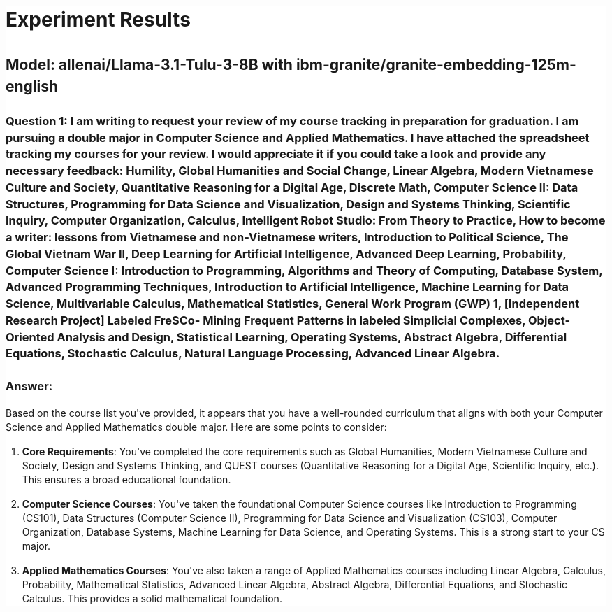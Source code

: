 # Experiment Results
## Model: allenai/Llama-3.1-Tulu-3-8B with ibm-granite/granite-embedding-125m-english
### Question 1: I am writing to request your review of my course tracking in preparation for graduation. I am pursuing a double major in Computer Science and Applied Mathematics. I have attached the spreadsheet tracking my courses for your review. I would appreciate it if you could take a look and provide any necessary feedback: Humility, Global Humanities and Social Change, Linear Algebra, Modern Vietnamese Culture and Society, Quantitative Reasoning for a Digital Age, Discrete Math, Computer Science II: Data Structures, Programming for Data Science and Visualization, Design and Systems Thinking, Scientific Inquiry, Computer Organization, Calculus, Intelligent Robot Studio: From Theory to Practice, How to become a writer: lessons from Vietnamese and non-Vietnamese writers, Introduction to Political Science, The Global Vietnam War II, Deep Learning for Artificial Intelligence, Advanced Deep Learning, Probability, Computer Science I: Introduction to Programming, Algorithms and Theory of Computing, Database System, Advanced Programming Techniques, Introduction to Artificial Intelligence, Machine Learning for Data Science, Multivariable Calculus, Mathematical Statistics, General Work Program (GWP) 1, [Independent Research Project] Labeled FreSCo- Mining Frequent Patterns in labeled Simplicial Complexes, Object-Oriented Analysis and Design, Statistical Learning, Operating Systems, Abstract Algebra, Differential Equations, Stochastic Calculus, Natural Language Processing, Advanced Linear Algebra.  
### Answer: 

Based on the course list you've provided, it appears that you have a well-rounded curriculum that aligns with both your Computer Science and Applied Mathematics double major. Here are some points to consider:

1. **Core Requirements**: You've completed the core requirements such as Global Humanities, Modern Vietnamese Culture and Society, Design and Systems Thinking, and QUEST courses (Quantitative Reasoning for a Digital Age, Scientific Inquiry, etc.). This ensures a broad educational foundation.

2. **Computer Science Courses**: You've taken the foundational Computer Science courses like Introduction to Programming (CS101), Data Structures (Computer Science II), Programming for Data Science and Visualization (CS103), Computer Organization, Database Systems, Machine Learning for Data Science, and Operating Systems. This is a strong start to your CS major.

3. **Applied Mathematics Courses**: You've also taken a range of Applied Mathematics courses including Linear Algebra, Calculus, Probability, Mathematical Statistics, Advanced Linear Algebra, Abstract Algebra, Differential Equations, and Stochastic Calculus. This provides a solid mathematical foundation.

